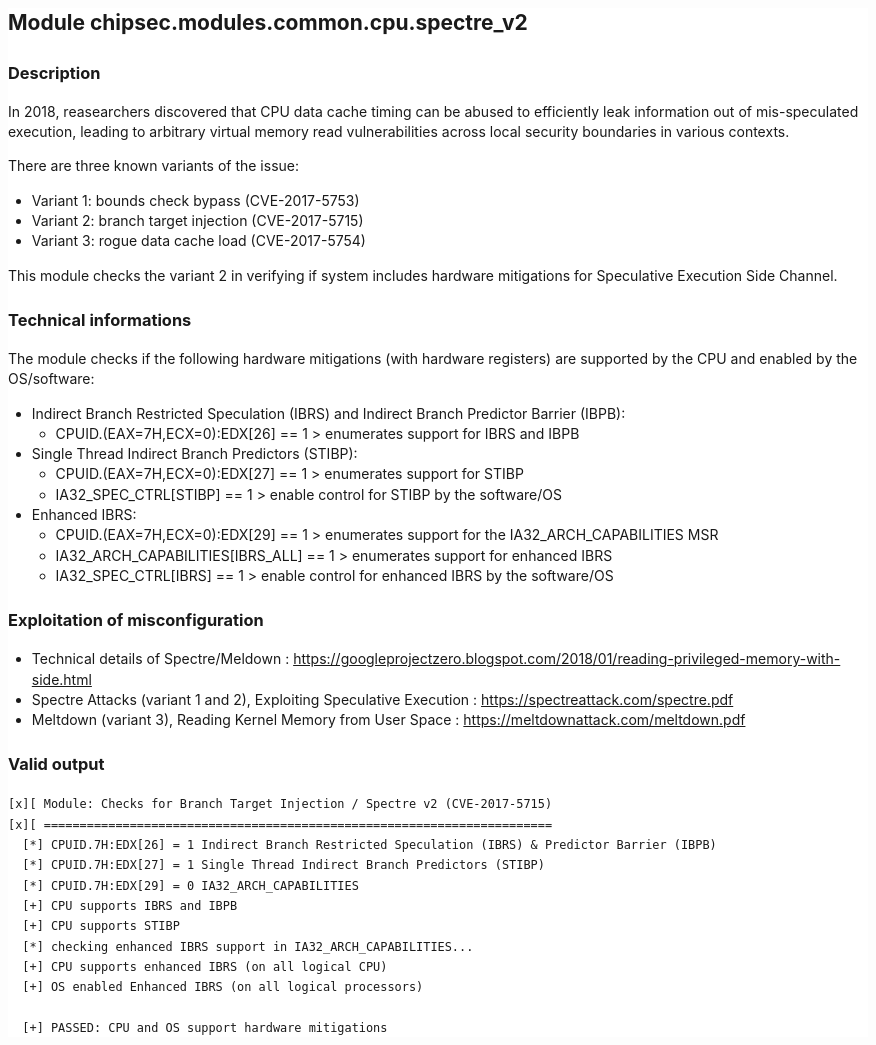 


## Module chipsec.modules.common.cpu.spectre_v2

### Description
In 2018, reasearchers discovered that CPU data cache timing can be abused to efficiently leak information out of mis-speculated execution, leading to arbitrary virtual memory read vulnerabilities across local security boundaries in various contexts. 

There are three known variants of the issue:

- Variant 1: bounds check bypass (CVE-2017-5753)
- Variant 2: branch target injection (CVE-2017-5715)
- Variant 3: rogue data cache load (CVE-2017-5754)

This module checks the variant 2 in verifying if system includes hardware mitigations for Speculative Execution Side Channel.

### Technical informations 
The module checks if the following hardware mitigations (with hardware registers) are supported by the CPU and enabled by the OS/software:

  - Indirect Branch Restricted Speculation (IBRS) and Indirect Branch Predictor Barrier (IBPB):
    - CPUID.(EAX=7H,ECX=0):EDX[26] == 1 >  enumerates support for IBRS and IBPB
  - Single Thread Indirect Branch Predictors (STIBP):
    - CPUID.(EAX=7H,ECX=0):EDX[27] == 1 > enumerates support for STIBP
    - IA32_SPEC_CTRL[STIBP] == 1  > enable control for STIBP by the software/OS
  - Enhanced IBRS:
    - CPUID.(EAX=7H,ECX=0):EDX[29] == 1 > enumerates support for the IA32_ARCH_CAPABILITIES MSR
    - IA32_ARCH_CAPABILITIES[IBRS_ALL] == 1 > enumerates support for enhanced IBRS
    - IA32_SPEC_CTRL[IBRS] == 1 > enable control for enhanced IBRS by the software/OS

### Exploitation of misconfiguration
- Technical details of Spectre/Meldown : <https://googleprojectzero.blogspot.com/2018/01/reading-privileged-memory-with-side.html>
- Spectre Attacks (variant 1 and 2), Exploiting Speculative Execution : <https://spectreattack.com/spectre.pdf>
- Meltdown (variant 3), Reading Kernel Memory from User Space : <https://meltdownattack.com/meltdown.pdf>

### Valid output
~~~ 
[x][ Module: Checks for Branch Target Injection / Spectre v2 (CVE-2017-5715)
[x][ =======================================================================
  [*] CPUID.7H:EDX[26] = 1 Indirect Branch Restricted Speculation (IBRS) & Predictor Barrier (IBPB)
  [*] CPUID.7H:EDX[27] = 1 Single Thread Indirect Branch Predictors (STIBP)
  [*] CPUID.7H:EDX[29] = 0 IA32_ARCH_CAPABILITIES
  [+] CPU supports IBRS and IBPB
  [+] CPU supports STIBP
  [*] checking enhanced IBRS support in IA32_ARCH_CAPABILITIES...
  [+] CPU supports enhanced IBRS (on all logical CPU)
  [+] OS enabled Enhanced IBRS (on all logical processors)

  [+] PASSED: CPU and OS support hardware mitigations
~~~ 
